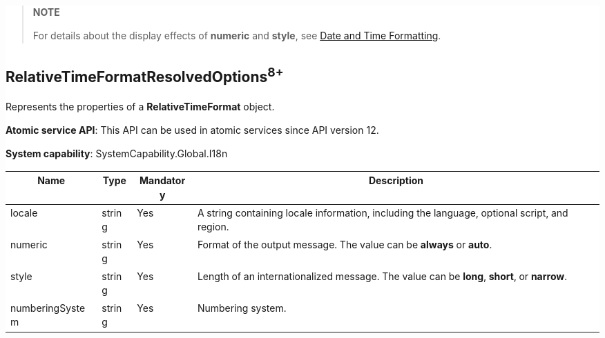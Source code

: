 > **NOTE**
>
> For details about the display effects of **numeric** and **style**, see [Date and Time Formatting](../../internationalization/i18n-time-date.md#relative-time-formatting).

## RelativeTimeFormatResolvedOptions<sup>8+</sup>

Represents the properties of a **RelativeTimeFormat** object.

**Atomic service API**: This API can be used in atomic services since API version 12.

**System capability**: SystemCapability.Global.I18n

| Name             | Type    | Mandatory  |Description                                      |
| --------------- | ------ | ---- | ---------------------------------------- |
| locale          | string | Yes   | A string containing locale information, including the language, optional script, and region.            |
| numeric         | string | Yes   | Format of the output message. The value can be **always** or **auto**.     |
| style           | string | Yes   | Length of an internationalized message. The value can be **long**, **short**, or **narrow**.|
| numberingSystem | string | Yes   | Numbering system.                                |
